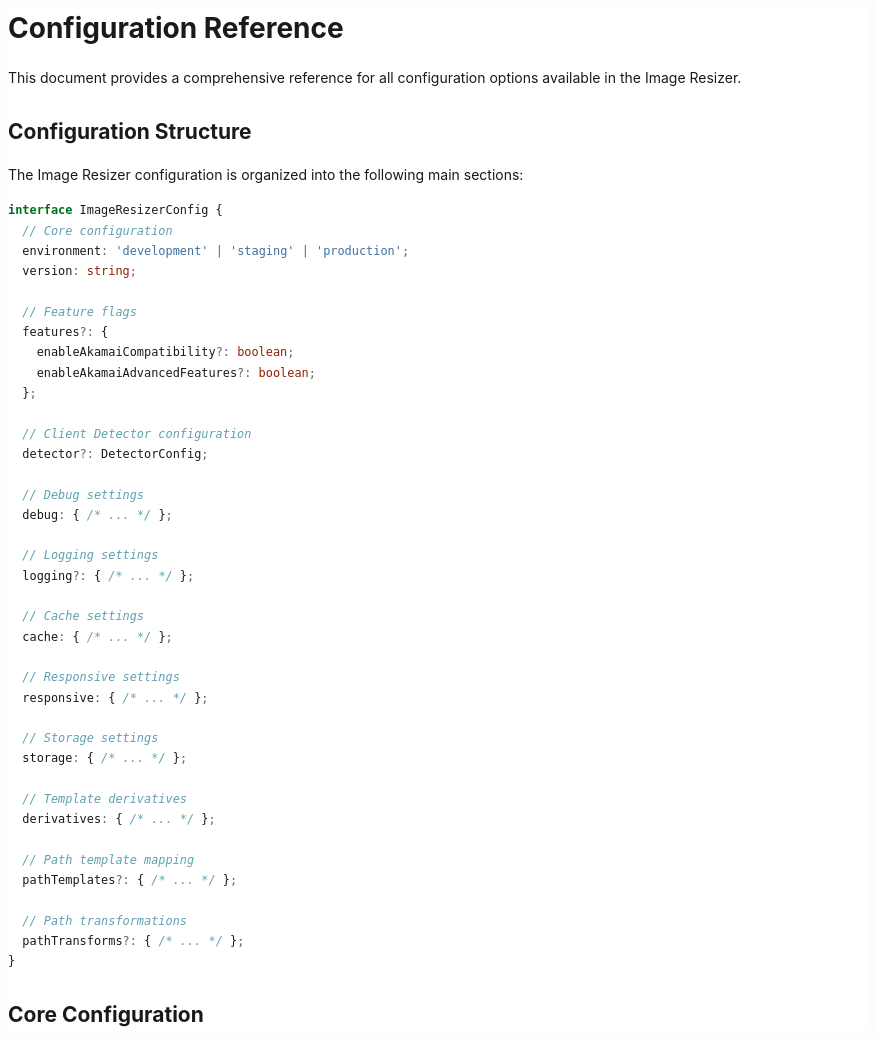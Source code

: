 # Configuration Reference

This document provides a comprehensive reference for all configuration options available in the Image Resizer.

## Configuration Structure

The Image Resizer configuration is organized into the following main sections:

```typescript
interface ImageResizerConfig {
  // Core configuration
  environment: 'development' | 'staging' | 'production';
  version: string;
  
  // Feature flags
  features?: {
    enableAkamaiCompatibility?: boolean;
    enableAkamaiAdvancedFeatures?: boolean;
  };
  
  // Client Detector configuration
  detector?: DetectorConfig;
  
  // Debug settings
  debug: { /* ... */ };
  
  // Logging settings
  logging?: { /* ... */ };
  
  // Cache settings
  cache: { /* ... */ };
  
  // Responsive settings
  responsive: { /* ... */ };
  
  // Storage settings
  storage: { /* ... */ };
  
  // Template derivatives
  derivatives: { /* ... */ };
  
  // Path template mapping
  pathTemplates?: { /* ... */ };
  
  // Path transformations
  pathTransforms?: { /* ... */ };
}
```

## Core Configuration
